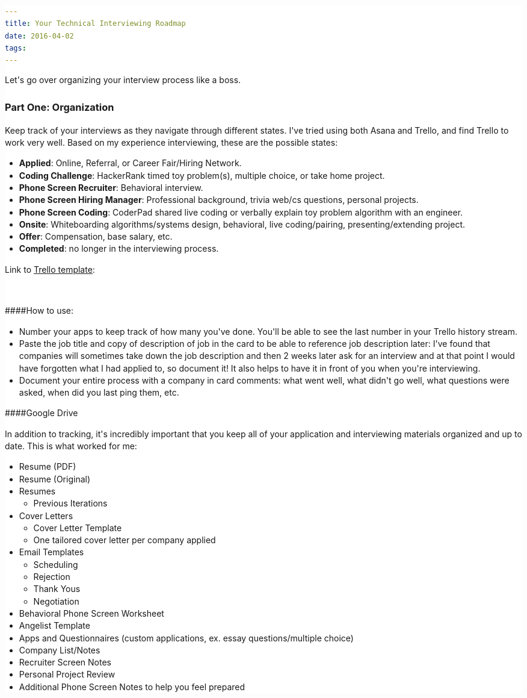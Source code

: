 ```yaml
---
title: Your Technical Interviewing Roadmap
date: 2016-04-02
tags:
---
```


Let's go over organizing your interview process like a boss.

### Part One: Organization

Keep track of your interviews as they navigate through different states. I've tried using both Asana and Trello, and find Trello to work very well. Based on my experience interviewing, these are the possible states:

- **Applied**: Online, Referral, or Career Fair/Hiring Network.
- **Coding Challenge**: HackerRank timed toy problem(s), multiple choice, or take home project.
- **Phone Screen Recruiter**: Behavioral interview.
- **Phone Screen Hiring Manager**: Professional background, trivia web/cs questions, personal projects.
- **Phone Screen Coding**: CoderPad shared live coding or verbally explain toy problem algorithm with an engineer.
- **Onsite**: Whiteboarding algorithms/systems design, behavioral, live coding/pairing, presenting/extending project.
- **Offer**: Compensation, base salary, etc.
- **Completed**: no longer in the interviewing process.

Link to [Trello template](https://trello.com/b/4eJNcg7E/interviewing-trello-board): 

<img src="/img/articles/trello.jpg" alt="" style="width: 100%;max-height: 100%">

####How to use:

- Number your apps to keep track of how many you've done. You'll be able to see the last number in your Trello history stream.
- Paste the job title and copy of description of job in the card to be able to reference job description later: I've found that companies will sometimes take down the job description and then 2 weeks later ask for an interview and at that point I would have forgotten what I had applied to, so document it! It also helps to have it in front of you when you're interviewing.
- Document your entire process with a company in card comments: what went well, what didn't go well, what questions were asked, when did you last ping them, etc.

####Google Drive

In addition to tracking, it's incredibly important that you keep all of your application and interviewing materials organized and up to date. This is what worked for me:

- Resume (PDF)
- Resume (Original)
- Resumes
  - Previous Iterations
- Cover Letters
  - Cover Letter Template
  - One tailored cover letter per company applied
- Email Templates 
  - Scheduling
  - Rejection
  - Thank Yous
  - Negotiation
- Behavioral Phone Screen Worksheet
- Angelist Template
- Apps and Questionnaires (custom applications, ex. essay questions/multiple choice)
- Company List/Notes
- Recruiter Screen Notes
- Personal Project Review
- Additional Phone Screen Notes to help you feel prepared